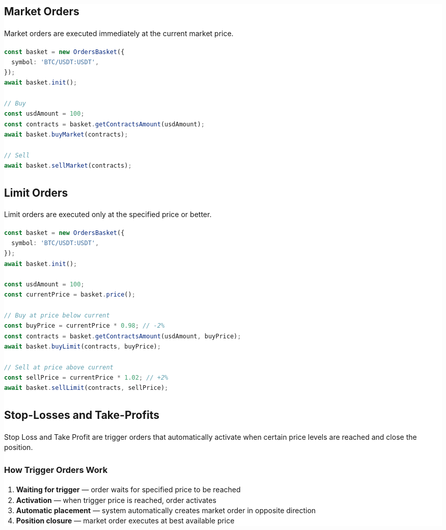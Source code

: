 ## Market Orders

Market orders are executed immediately at the current market price.

```typescript
const basket = new OrdersBasket({
  symbol: 'BTC/USDT:USDT',
});
await basket.init();

// Buy
const usdAmount = 100;
const contracts = basket.getContractsAmount(usdAmount);
await basket.buyMarket(contracts);

// Sell
await basket.sellMarket(contracts);
```

## Limit Orders

Limit orders are executed only at the specified price or better.

```typescript
const basket = new OrdersBasket({
  symbol: 'BTC/USDT:USDT',
});
await basket.init();

const usdAmount = 100;
const currentPrice = basket.price();

// Buy at price below current
const buyPrice = currentPrice * 0.98; // -2%
const contracts = basket.getContractsAmount(usdAmount, buyPrice);
await basket.buyLimit(contracts, buyPrice);

// Sell at price above current
const sellPrice = currentPrice * 1.02; // +2%
await basket.sellLimit(contracts, sellPrice);
```

## Stop-Losses and Take-Profits

Stop Loss and Take Profit are trigger orders that automatically activate when certain price levels are reached and close the position.

### How Trigger Orders Work

1. **Waiting for trigger** — order waits for specified price to be reached
2. **Activation** — when trigger price is reached, order activates
3. **Automatic placement** — system automatically creates market order in opposite direction
4. **Position closure** — market order executes at best available price
